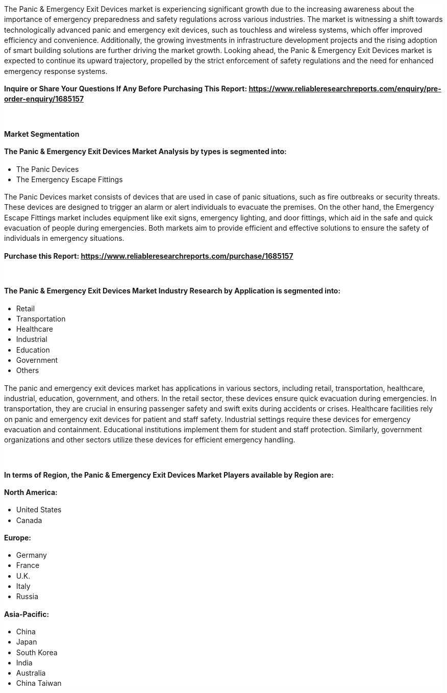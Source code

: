 <p><p>The Panic & Emergency Exit Devices market is experiencing significant growth due to the increasing awareness about the importance of emergency preparedness and safety regulations across various industries. The market is witnessing a shift towards technologically advanced panic and emergency exit devices, such as touchless and wireless systems, which offer improved efficiency and convenience. Additionally, the growing investments in infrastructure development projects and the rising adoption of smart building solutions are further driving the market growth. Looking ahead, the Panic & Emergency Exit Devices market is expected to continue its upward trajectory, propelled by the strict enforcement of safety regulations and the need for enhanced emergency response systems.</p></p>
<p><strong>Inquire or Share Your Questions If Any Before Purchasing This Report: <a href="https://www.reliableresearchreports.com/enquiry/pre-order-enquiry/1685157">https://www.reliableresearchreports.com/enquiry/pre-order-enquiry/1685157</a></strong></p>
<p>&nbsp;</p>
<p><strong>Market Segmentation</strong></p>
<p><strong>The Panic & Emergency Exit Devices Market Analysis by types is segmented into:</strong></p>
<p><ul><li>The Panic Devices</li><li>The Emergency Escape Fittings</li></ul></p>
<p><p>The Panic Devices market consists of devices that are used in case of panic situations, such as fire outbreaks or security threats. These devices are designed to trigger an alarm or alert individuals to evacuate the premises. On the other hand, the Emergency Escape Fittings market includes equipment like exit signs, emergency lighting, and door fittings, which aid in the safe and quick evacuation of people during emergencies. Both markets aim to provide efficient and effective solutions to ensure the safety of individuals in emergency situations.</p></p>
<p><strong>Purchase this Report:&nbsp;<a href="https://www.reliableresearchreports.com/purchase/1685157">https://www.reliableresearchreports.com/purchase/1685157</a></strong></p>
<p>&nbsp;</p>
<p><strong>The Panic & Emergency Exit Devices Market Industry Research by Application is segmented into:</strong></p>
<p><ul><li>Retail</li><li>Transportation</li><li>Healthcare</li><li>Industrial</li><li>Education</li><li>Government</li><li>Others</li></ul></p>
<p><p>The panic and emergency exit devices market has applications in various sectors, including retail, transportation, healthcare, industrial, education, government, and others. In the retail sector, these devices ensure quick evacuation during emergencies. In transportation, they are crucial in ensuring passenger safety and swift exits during accidents or crises. Healthcare facilities rely on panic and emergency exit devices for patient and staff safety. Industrial settings require these devices for emergency evacuation and containment. Educational institutions implement them for student and staff protection. Similarly, government organizations and other sectors utilize these devices for efficient emergency handling.</p></p>
<p>&nbsp;</p>
<p><strong>In terms of Region, the Panic & Emergency Exit Devices Market Players available by Region are:</strong></p>
<p>
    <p> <strong> North America: </strong>
        <ul>
            <li>United States</li>
            <li>Canada</li>
        </ul>
        </p> 
    <p> <strong> Europe: </strong>
        <ul>
            <li>Germany</li>
            <li>France</li>
            <li>U.K.</li>
            <li>Italy</li>
            <li>Russia</li>
        </ul>
        </p> 
    <p> <strong> Asia-Pacific: </strong>
        <ul>
            <li>China</li>
            <li>Japan</li>
            <li>South Korea</li>
            <li>India</li>
            <li>Australia</li>
            <li>China Taiwan</li>